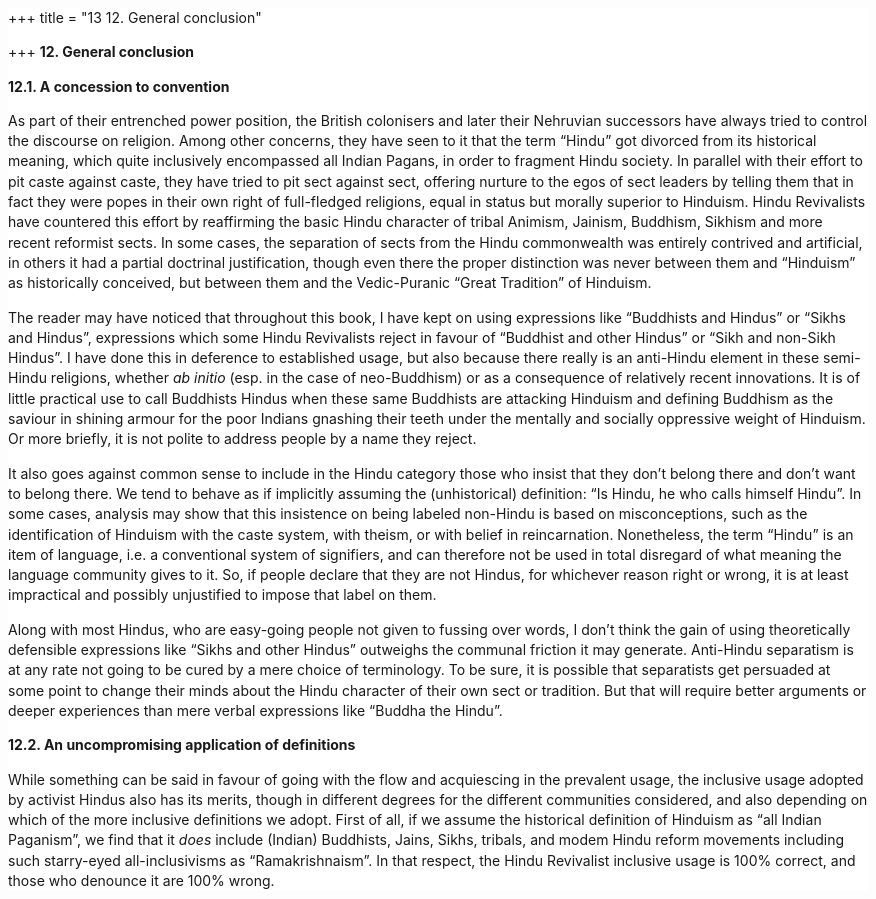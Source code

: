 +++
title = "13 12. General conclusion"

+++
**12. General conclusion**

**12.1. A concession to convention**

As part of their entrenched power position, the British colonisers and later their Nehruvian successors have always tried to control the discourse on religion.  Among other concerns, they have seen to it that the term “Hindu” got divorced from its historical meaning, which quite inclusively encompassed all Indian Pagans, in order to fragment Hindu society.  In parallel with their effort to pit caste against caste, they have tried to pit sect against sect, offering nurture to the egos of sect leaders by telling them that in fact they were popes in their own right of full-fledged religions, equal in status but morally superior to Hinduism.  Hindu Revivalists have countered this effort by reaffirming the basic Hindu character of tribal Animism, Jainism, Buddhism, Sikhism and more recent reformist sects.  In some cases, the separation of sects from the Hindu commonwealth was entirely contrived and artificial, in others it had a partial doctrinal justification, though even there the proper distinction was never between them and “Hinduism” as historically conceived, but between them and the Vedic-Puranic “Great Tradition” of Hinduism.

The reader may have noticed that throughout this book, I have kept on using expressions like “Buddhists and Hindus” or “Sikhs and Hindus”, expressions which some Hindu Revivalists reject in favour of “Buddhist and other Hindus” or “Sikh and non-Sikh Hindus”.  I have done this in deference to established usage, but also because there really is an anti-Hindu element in these semi-Hindu religions, whether *ab initio* (esp. in the case of neo-Buddhism) or as a consequence of relatively recent innovations.  It is of little practical use to call Buddhists Hindus when these same Buddhists are attacking Hinduism and defining Buddhism as the saviour in shining armour for the poor Indians gnashing their teeth under the mentally and socially oppressive weight of Hinduism.  Or more briefly, it is not polite to address people by a name they reject.

It also goes against common sense to include in the Hindu category those who insist that they don’t belong there and don’t want to belong there. We tend to behave as if implicitly assuming the (unhistorical) definition: “Is Hindu, he who calls himself Hindu”.  In some cases, analysis may show that this insistence on being labeled non-Hindu is based on misconceptions, such as the identification of Hinduism with the caste system, with theism, or with belief in reincarnation. Nonetheless, the term “Hindu” is an item of language, i.e. a conventional system of signifiers, and can therefore not be used in total disregard of what meaning the language community gives to it.  So, if people declare that they are not Hindus, for whichever reason right or wrong, it is at least impractical and possibly unjustified to impose that label on them.

Along with most Hindus, who are easy-going people not given to fussing over words, I don’t think the gain of using theoretically defensible expressions like “Sikhs and other Hindus” outweighs the communal friction it may generate.  Anti-Hindu separatism is at any rate not going to be cured by a mere choice of terminology.  To be sure, it is possible that separatists get persuaded at some point to change their minds about the Hindu character of their own sect or tradition.  But that will require better arguments or deeper experiences than mere verbal expressions like “Buddha the Hindu”.

**12.2. An uncompromising application of definitions**

While something can be said in favour of going with the flow and acquiescing in the prevalent usage, the inclusive usage adopted by activist Hindus also has its merits, though in different degrees for the different communities considered, and also depending on which of the more inclusive definitions we adopt.  First of all, if we assume the historical definition of Hinduism as “all Indian Paganism”, we find that it *does* include (Indian) Buddhists, Jains, Sikhs, tribals, and modem Hindu reform movements including such starry-eyed all-inclusivisms as “Ramakrishnaism”.  In that respect, the Hindu Revivalist inclusive usage is 100% correct, and those who denounce it are 100% wrong.
